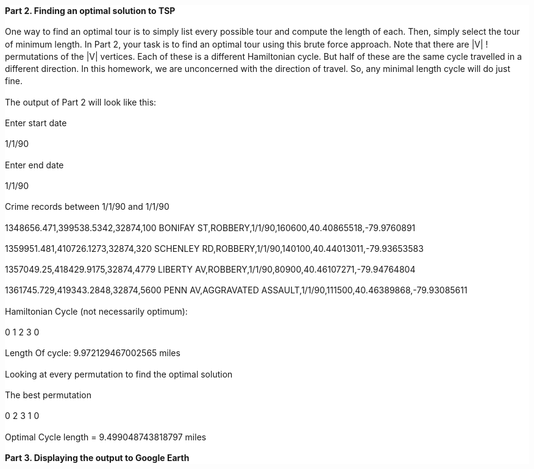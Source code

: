 <strong>Part 2. </strong><strong>Finding an optimal solution</strong><strong> to TSP </strong>

<strong> </strong>

One way to find an optimal tour is to simply list every possible tour and compute the length of each. Then, simply select the tour of minimum length. In Part 2, your task is to find an optimal tour using this brute force approach. Note that there are |V| ! permutations of the |V| vertices. Each of these is a different Hamiltonian cycle. But half of these are the same cycle travelled in a different direction. In this homework, we are unconcerned with the direction of travel. So, any minimal length cycle will do just fine.




The output of Part 2 will look like this:




Enter start date

1/1/90

Enter end date

1/1/90




Crime records between 1/1/90 and 1/1/90

1348656.471,399538.5342,32874,100 BONIFAY ST,ROBBERY,1/1/90,160600,40.40865518,-79.9760891

1359951.481,410726.1273,32874,320 SCHENLEY RD,ROBBERY,1/1/90,140100,40.44013011,-79.93653583

1357049.25,418429.9175,32874,4779 LIBERTY AV,ROBBERY,1/1/90,80900,40.46107271,-79.94764804

1361745.729,419343.2848,32874,5600 PENN AV,AGGRAVATED ASSAULT,1/1/90,111500,40.46389868,-79.93085611




Hamiltonian Cycle (not necessarily optimum):

0  1  2  3  0

Length Of cycle: 9.972129467002565 miles







Looking at every permutation to find the optimal solution

The best permutation

0  2  3  1  0




Optimal Cycle length = 9.499048743818797 miles




<strong>Part 3. Displaying the output to Google Earth </strong>
